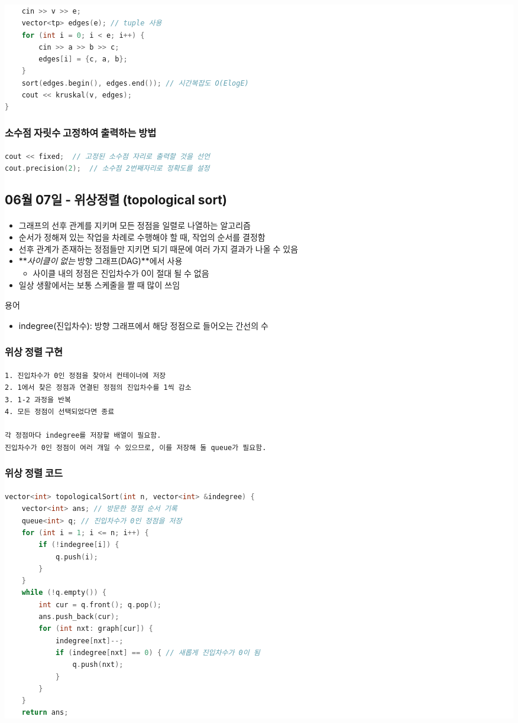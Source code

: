 ```c++
    cin >> v >> e;
    vector<tp> edges(e); // tuple 사용
    for (int i = 0; i < e; i++) {
        cin >> a >> b >> c;
        edges[i] = {c, a, b};
    }
    sort(edges.begin(), edges.end()); // 시간복잡도 O(ElogE)
    cout << kruskal(v, edges);
}
```

### 소수점 자릿수 고정하여 출력하는 방법

```c++
cout << fixed;  // 고정된 소수점 자리로 출력할 것을 선언
cout.precision(2);  // 소수점 2번째자리로 정확도를 설정
```

## 06월 07일 - 위상정렬 (topological sort)

- 그래프의 선후 관계를 지키며 모든 정점을 일렬로 나열하는 알고리즘 
- 순서가 정해져 있는 작업을 차례로 수행해야 할 때, 작업의 순서를 결정함 
- 선후 관계가 존재하는 정점들만 지키면 되기 때문에 여러 가지 결과가 나올 수 있음 
- ***사이클이 없는* 방향 그래프(DAG)**에서 사용
  - 사이클 내의 정점은 진입차수가 0이 절대 될 수 없음
- 일상 생활에서는 보통 스케줄을 짤 때 많이 쓰임

용어

- indegree(진입차수): 방향 그래프에서 해당 정점으로 들어오는 간선의 수

### 위상 정렬 구현

```
1. 진입차수가 0인 정점을 찾아서 컨테이너에 저장
2. 1에서 찾은 정점과 연결된 정점의 진입차수를 1씩 감소
3. 1-2 과정을 반복
4. 모든 정점이 선택되었다면 종료

각 정점마다 indegree를 저장할 배열이 필요함.
진입차수가 0인 정점이 여러 개일 수 있으므로, 이를 저장해 둘 queue가 필요함.
```

### 위상 정렬 코드

```c++
vector<int> topologicalSort(int n, vector<int> &indegree) {
    vector<int> ans; // 방문한 정점 순서 기록
    queue<int> q; // 진입차수가 0인 정점을 저장
    for (int i = 1; i <= n; i++) {
        if (!indegree[i]) {
            q.push(i); 
        }
    }
    while (!q.empty()) {
        int cur = q.front(); q.pop();
        ans.push_back(cur);
        for (int nxt: graph[cur]) {
            indegree[nxt]--;
            if (indegree[nxt] == 0) { // 새롭게 진입차수가 0이 됨
                q.push(nxt);
            }
        }
    }
    return ans;
```